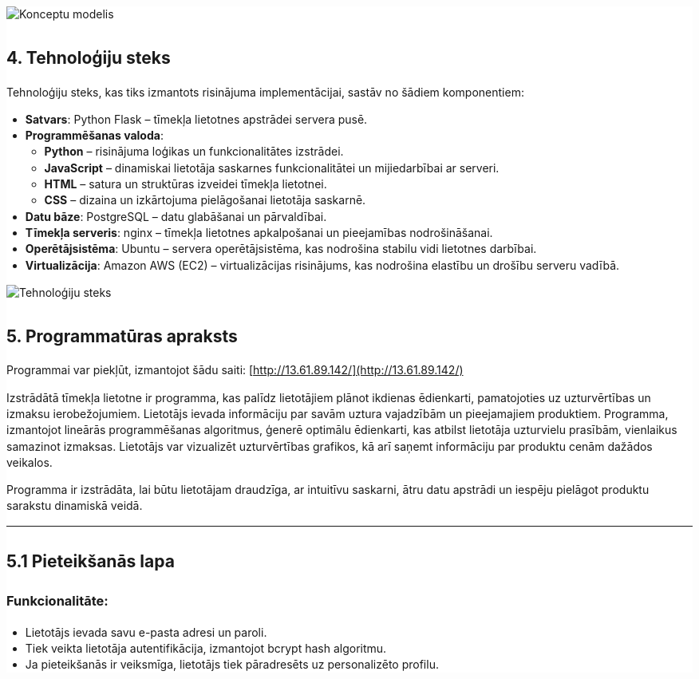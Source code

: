 ![Konceptu modelis](https://github.com/maximalian/ProLabD/blob/main/parskats/Konceptu%20modelis.jpg)

## 4. Tehnoloģiju steks

Tehnoloģiju steks, kas tiks izmantots risinājuma implementācijai, sastāv no šādiem komponentiem:

- **Satvars**: Python Flask – tīmekļa lietotnes apstrādei servera pusē.
- **Programmēšanas valoda**:
  - **Python** – risinājuma loģikas un funkcionalitātes izstrādei.  
  - **JavaScript** – dinamiskai lietotāja saskarnes funkcionalitātei un mijiedarbībai ar serveri.  
  - **HTML** – satura un struktūras izveidei tīmekļa lietotnei.  
  - **CSS** – dizaina un izkārtojuma pielāgošanai lietotāja saskarnē.  
- **Datu bāze**: PostgreSQL – datu glabāšanai un pārvaldībai.
- **Tīmekļa serveris**: nginx – tīmekļa lietotnes apkalpošanai un pieejamības nodrošināšanai.
- **Operētājsistēma**: Ubuntu – servera operētājsistēma, kas nodrošina stabilu vidi lietotnes darbībai.
- **Virtualizācija**: Amazon AWS (EC2) – virtualizācijas risinājums, kas nodrošina elastību un drošību serveru vadībā.

![Tehnoloģiju steks](https://github.com/maximalian/ProLabD/blob/master/parskats/Tehnolo%C4%A3iju%20steks.png)
  
## 5. Programmatūras apraksts

Programmai var piekļūt, izmantojot šādu saiti: [http://13.61.89.142/](http://13.61.89.142/)

Izstrādātā tīmekļa lietotne ir programma, kas palīdz lietotājiem plānot ikdienas ēdienkarti, pamatojoties uz uzturvērtības un izmaksu ierobežojumiem. Lietotājs ievada informāciju par savām uztura vajadzībām un pieejamajiem produktiem. Programma, izmantojot lineārās programmēšanas algoritmus, ģenerē optimālu ēdienkarti, kas atbilst lietotāja uzturvielu prasībām, vienlaikus samazinot izmaksas. Lietotājs var vizualizēt uzturvērtības grafikos, kā arī saņemt informāciju par produktu cenām dažādos veikalos.

Programma ir izstrādāta, lai būtu lietotājam draudzīga, ar intuitīvu saskarni, ātru datu apstrādi un iespēju pielāgot produktu sarakstu dinamiskā veidā.

---

## 5.1 Pieteikšanās lapa
### Funkcionalitāte:
- Lietotājs ievada savu e-pasta adresi un paroli.
- Tiek veikta lietotāja autentifikācija, izmantojot bcrypt hash algoritmu.
- Ja pieteikšanās ir veiksmīga, lietotājs tiek pāradresēts uz personalizēto profilu.
